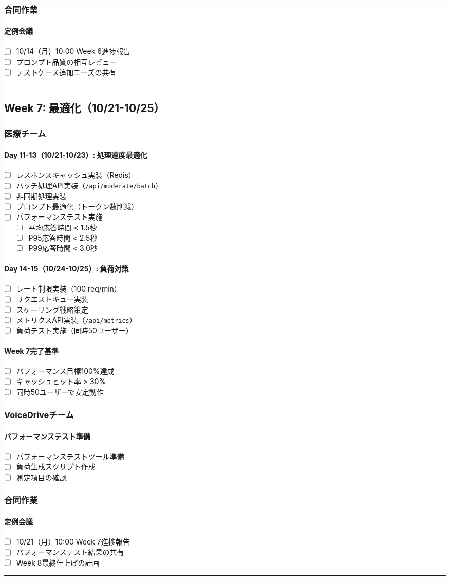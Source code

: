 ### 合同作業

#### 定例会議
- [ ] 10/14（月）10:00 Week 6進捗報告
- [ ] プロンプト品質の相互レビュー
- [ ] テストケース追加ニーズの共有

---

## Week 7: 最適化（10/21-10/25）

### 医療チーム

#### Day 11-13（10/21-10/23）: 処理速度最適化
- [ ] レスポンスキャッシュ実装（Redis）
- [ ] バッチ処理API実装（`/api/moderate/batch`）
- [ ] 非同期処理実装
- [ ] プロンプト最適化（トークン数削減）
- [ ] パフォーマンステスト実施
  - [ ] 平均応答時間 < 1.5秒
  - [ ] P95応答時間 < 2.5秒
  - [ ] P99応答時間 < 3.0秒

#### Day 14-15（10/24-10/25）: 負荷対策
- [ ] レート制限実装（100 req/min）
- [ ] リクエストキュー実装
- [ ] スケーリング戦略策定
- [ ] メトリクスAPI実装（`/api/metrics`）
- [ ] 負荷テスト実施（同時50ユーザー）

#### Week 7完了基準
- [ ] パフォーマンス目標100%達成
- [ ] キャッシュヒット率 > 30%
- [ ] 同時50ユーザーで安定動作

### VoiceDriveチーム

#### パフォーマンステスト準備
- [ ] パフォーマンステストツール準備
- [ ] 負荷生成スクリプト作成
- [ ] 測定項目の確認

### 合同作業

#### 定例会議
- [ ] 10/21（月）10:00 Week 7進捗報告
- [ ] パフォーマンステスト結果の共有
- [ ] Week 8最終仕上げの計画

---
